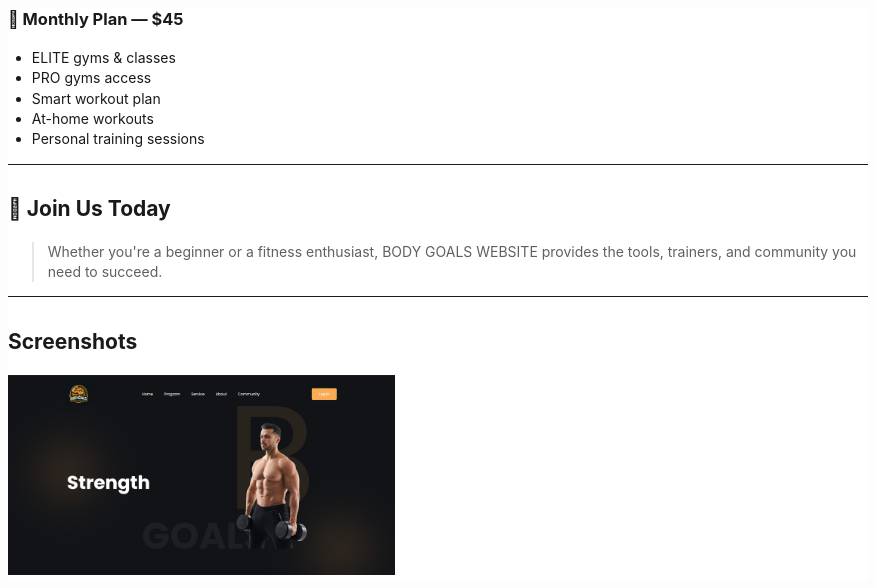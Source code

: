 ### 🔶 Monthly Plan — $45
- ELITE gyms & classes  
- PRO gyms access  
- Smart workout plan  
- At-home workouts  
- Personal training sessions  

---

## 🚀 Join Us Today

> Whether you're a beginner or a fitness enthusiast, BODY GOALS WEBSITE provides the tools, trainers, and community you need to succeed.

---

<h2>Screenshots</h2>

<p float="left">
  <img src="ui/1.png" width="45%" style="margin-right:10px;" />